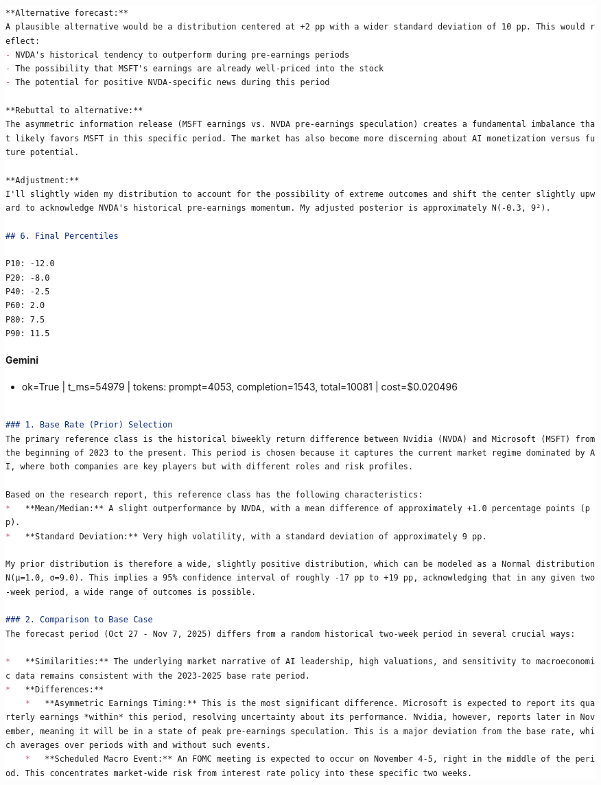 ```md
**Alternative forecast:**
A plausible alternative would be a distribution centered at +2 pp with a wider standard deviation of 10 pp. This would reflect:
- NVDA's historical tendency to outperform during pre-earnings periods
- The possibility that MSFT's earnings are already well-priced into the stock
- The potential for positive NVDA-specific news during this period

**Rebuttal to alternative:**
The asymmetric information release (MSFT earnings vs. NVDA pre-earnings speculation) creates a fundamental imbalance that likely favors MSFT in this specific period. The market has also become more discerning about AI monetization versus future potential.

**Adjustment:**
I'll slightly widen my distribution to account for the possibility of extreme outcomes and shift the center slightly upward to acknowledge NVDA's historical pre-earnings momentum. My adjusted posterior is approximately N(-0.3, 9²).

## 6. Final Percentiles

P10: -12.0
P20: -8.0
P40: -2.5
P60: 2.0
P80: 7.5
P90: 11.5

```

#### Gemini

- ok=True | t_ms=54979 | tokens: prompt=4053, completion=1543, total=10081 | cost=$0.020496

```md

### 1. Base Rate (Prior) Selection
The primary reference class is the historical biweekly return difference between Nvidia (NVDA) and Microsoft (MSFT) from the beginning of 2023 to the present. This period is chosen because it captures the current market regime dominated by AI, where both companies are key players but with different roles and risk profiles.

Based on the research report, this reference class has the following characteristics:
*   **Mean/Median:** A slight outperformance by NVDA, with a mean difference of approximately +1.0 percentage points (pp).
*   **Standard Deviation:** Very high volatility, with a standard deviation of approximately 9 pp.

My prior distribution is therefore a wide, slightly positive distribution, which can be modeled as a Normal distribution N(μ=1.0, σ=9.0). This implies a 95% confidence interval of roughly -17 pp to +19 pp, acknowledging that in any given two-week period, a wide range of outcomes is possible.

### 2. Comparison to Base Case
The forecast period (Oct 27 - Nov 7, 2025) differs from a random historical two-week period in several crucial ways:

*   **Similarities:** The underlying market narrative of AI leadership, high valuations, and sensitivity to macroeconomic data remains consistent with the 2023-2025 base rate period.
*   **Differences:**
    *   **Asymmetric Earnings Timing:** This is the most significant difference. Microsoft is expected to report its quarterly earnings *within* this period, resolving uncertainty about its performance. Nvidia, however, reports later in November, meaning it will be in a state of peak pre-earnings speculation. This is a major deviation from the base rate, which averages over periods with and without such events.
    *   **Scheduled Macro Event:** An FOMC meeting is expected to occur on November 4-5, right in the middle of the period. This concentrates market-wide risk from interest rate policy into these specific two weeks.
```